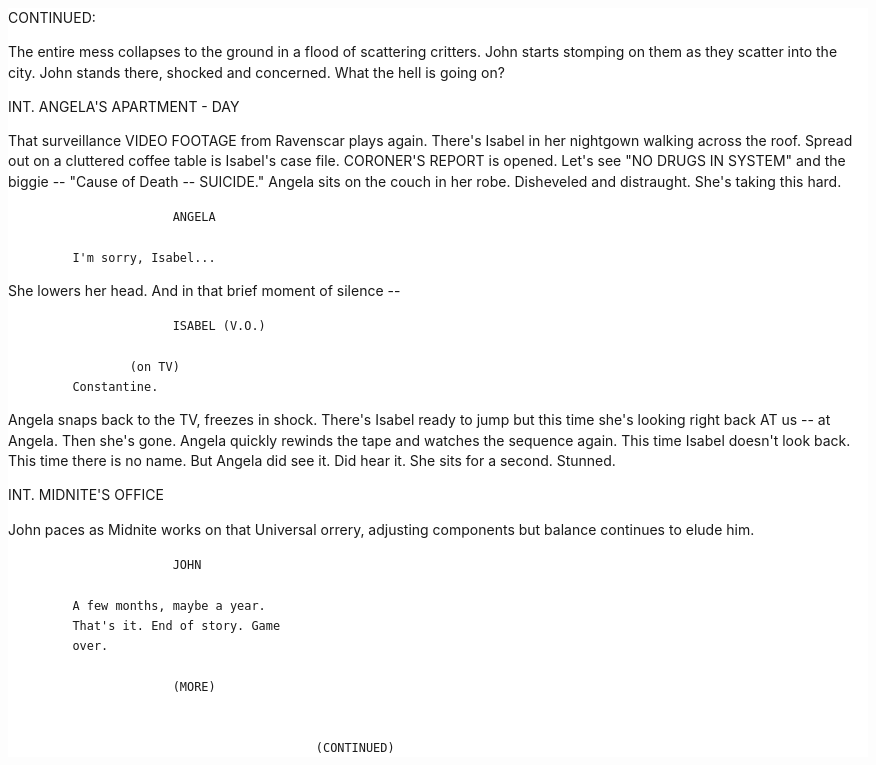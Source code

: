 

CONTINUED:

The entire mess collapses to the ground in a flood of
scattering critters. John starts stomping on them as
they scatter into the city.
John stands there, shocked and concerned.      What the hell
is going on?




INT. ANGELA'S APARTMENT - DAY

That surveillance VIDEO FOOTAGE from Ravenscar plays
again. There's Isabel in her nightgown walking across
the roof.
Spread out on a cluttered coffee table is Isabel's case
file. CORONER'S REPORT is opened. Let's see "NO DRUGS
IN SYSTEM" and the biggie -- "Cause of Death -- SUICIDE."
Angela sits on the couch in her robe.      Disheveled and
distraught. She's taking this hard.

                           ANGELA

             I'm sorry, Isabel...
She lowers her head.     And in that brief moment of
silence --

                           ISABEL (V.O.)

                     (on TV)
             Constantine.
Angela snaps back to the TV, freezes in shock.
There's Isabel ready to jump but this time she's looking
right back AT us -- at Angela. Then she's gone.
Angela quickly rewinds the tape and watches the sequence
again. This time Isabel doesn't look back. This time
there is no name. But Angela did see it. Did hear it.
She sits for a second.     Stunned.




INT. MIDNITE'S OFFICE

John paces as Midnite works on that Universal orrery,
adjusting components but balance continues to elude him.

                           JOHN

             A few months, maybe a year.
             That's it. End of story. Game
             over.

                           (MORE)


                                               (CONTINUED)
